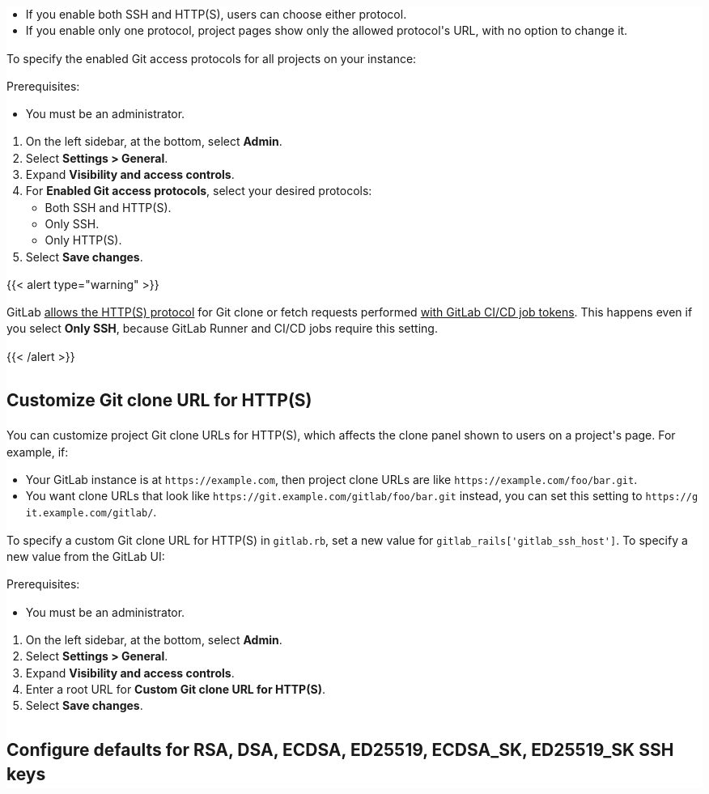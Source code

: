 - If you enable both SSH and HTTP(S), users can choose either protocol.
- If you enable only one protocol, project pages show only the allowed protocol's
  URL, with no option to change it.

To specify the enabled Git access protocols for all projects on your instance:

Prerequisites:

- You must be an administrator.

1. On the left sidebar, at the bottom, select **Admin**.
1. Select **Settings > General**.
1. Expand **Visibility and access controls**.
1. For **Enabled Git access protocols**, select your desired protocols:
   - Both SSH and HTTP(S).
   - Only SSH.
   - Only HTTP(S).
1. Select **Save changes**.

{{< alert type="warning" >}}

GitLab [allows the HTTP(S) protocol](https://gitlab.com/gitlab-org/gitlab-foss/-/merge_requests/18021)
for Git clone or fetch requests performed [with GitLab CI/CD job tokens](../../ci/jobs/ci_job_token.md).
This happens even if you select **Only SSH**, because GitLab Runner and CI/CD jobs require this setting.

{{< /alert >}}

## Customize Git clone URL for HTTP(S)

You can customize project Git clone URLs for HTTP(S), which affects the clone
panel shown to users on a project's page. For example, if:

- Your GitLab instance is at `https://example.com`, then project clone URLs are like
  `https://example.com/foo/bar.git`.
- You want clone URLs that look like `https://git.example.com/gitlab/foo/bar.git` instead,
  you can set this setting to `https://git.example.com/gitlab/`.

To specify a custom Git clone URL for HTTP(S) in `gitlab.rb`, set a new value for
`gitlab_rails['gitlab_ssh_host']`. To specify a new value from the GitLab UI:

Prerequisites:

- You must be an administrator.

1. On the left sidebar, at the bottom, select **Admin**.
1. Select **Settings > General**.
1. Expand **Visibility and access controls**.
1. Enter a root URL for **Custom Git clone URL for HTTP(S)**.
1. Select **Save changes**.

## Configure defaults for RSA, DSA, ECDSA, ED25519, ECDSA_SK, ED25519_SK SSH keys
